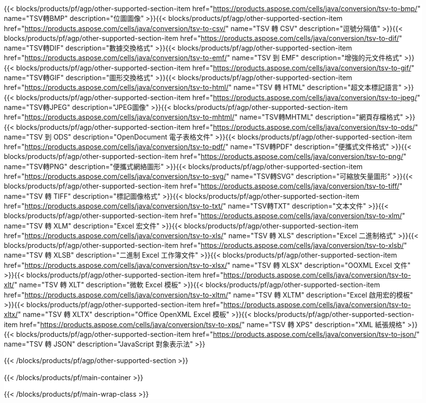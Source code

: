{{< blocks/products/pf/agp/other-supported-section-item href="https://products.aspose.com/cells/java/conversion/tsv-to-bmp/" name="TSV轉BMP" description="位圖圖像" >}}{{< blocks/products/pf/agp/other-supported-section-item href="https://products.aspose.com/cells/java/conversion/tsv-to-csv/" name="TSV 轉 CSV" description="逗號分隔值" >}}{{< blocks/products/pf/agp/other-supported-section-item href="https://products.aspose.com/cells/java/conversion/tsv-to-dif/" name="TSV轉DIF" description="數據交換格式" >}}{{< blocks/products/pf/agp/other-supported-section-item href="https://products.aspose.com/cells/java/conversion/tsv-to-emf/" name="TSV 到 EMF" description="增強的元文件格式" >}}{{< blocks/products/pf/agp/other-supported-section-item href="https://products.aspose.com/cells/java/conversion/tsv-to-gif/" name="TSV轉GIF" description="圖形交換格式" >}}{{< blocks/products/pf/agp/other-supported-section-item href="https://products.aspose.com/cells/java/conversion/tsv-to-html/" name="TSV 轉 HTML" description="超文本標記語言" >}}{{< blocks/products/pf/agp/other-supported-section-item href="https://products.aspose.com/cells/java/conversion/tsv-to-jpeg/" name="TSV轉JPEG" description="JPEG圖像" >}}{{< blocks/products/pf/agp/other-supported-section-item href="https://products.aspose.com/cells/java/conversion/tsv-to-mhtml/" name="TSV轉MHTML" description="網頁存檔格式" >}}{{< blocks/products/pf/agp/other-supported-section-item href="https://products.aspose.com/cells/java/conversion/tsv-to-ods/" name="TSV 到 ODS" description="OpenDocument 電子表格文件" >}}{{< blocks/products/pf/agp/other-supported-section-item href="https://products.aspose.com/cells/java/conversion/tsv-to-pdf/" name="TSV轉PDF" description="便攜式文件格式" >}}{{< blocks/products/pf/agp/other-supported-section-item href="https://products.aspose.com/cells/java/conversion/tsv-to-png/" name="TSV轉PNG" description="便攜式網絡圖形" >}}{{< blocks/products/pf/agp/other-supported-section-item href="https://products.aspose.com/cells/java/conversion/tsv-to-svg/" name="TSV轉SVG" description="可縮放矢量圖形" >}}{{< blocks/products/pf/agp/other-supported-section-item href="https://products.aspose.com/cells/java/conversion/tsv-to-tiff/" name="TSV 轉 TIFF" description="標記圖像格式" >}}{{< blocks/products/pf/agp/other-supported-section-item href="https://products.aspose.com/cells/java/conversion/tsv-to-txt/" name="TSV轉TXT" description="文本文件" >}}{{< blocks/products/pf/agp/other-supported-section-item href="https://products.aspose.com/cells/java/conversion/tsv-to-xlm/" name="TSV 轉 XLM" description="Excel 宏文件" >}}{{< blocks/products/pf/agp/other-supported-section-item href="https://products.aspose.com/cells/java/conversion/tsv-to-xls/" name="TSV 轉 XLS" description="Excel 二進制格式" >}}{{< blocks/products/pf/agp/other-supported-section-item href="https://products.aspose.com/cells/java/conversion/tsv-to-xlsb/" name="TSV 轉 XLSB" description="二進制 Excel 工作簿文件" >}}{{< blocks/products/pf/agp/other-supported-section-item href="https://products.aspose.com/cells/java/conversion/tsv-to-xlsx/" name="TSV 轉 XLSX" description="OOXML Excel 文件" >}}{{< blocks/products/pf/agp/other-supported-section-item href="https://products.aspose.com/cells/java/conversion/tsv-to-xlt/" name="TSV 轉 XLT" description="微軟 Excel 模板" >}}{{< blocks/products/pf/agp/other-supported-section-item href="https://products.aspose.com/cells/java/conversion/tsv-to-xltm/" name="TSV 轉 XLTM" description="Excel 啟用宏的模板" >}}{{< blocks/products/pf/agp/other-supported-section-item href="https://products.aspose.com/cells/java/conversion/tsv-to-xltx/" name="TSV 轉 XLTX" description="Office OpenXML Excel 模板" >}}{{< blocks/products/pf/agp/other-supported-section-item href="https://products.aspose.com/cells/java/conversion/tsv-to-xps/" name="TSV 轉 XPS" description="XML 紙張規格" >}}{{< blocks/products/pf/agp/other-supported-section-item href="https://products.aspose.com/cells/java/conversion/tsv-to-json/" name="TSV 轉 JSON" description="JavaScript 對象表示法" >}}

{{< /blocks/products/pf/agp/other-supported-section >}}

{{< /blocks/products/pf/main-container >}}
    
{{< /blocks/products/pf/main-wrap-class >}}